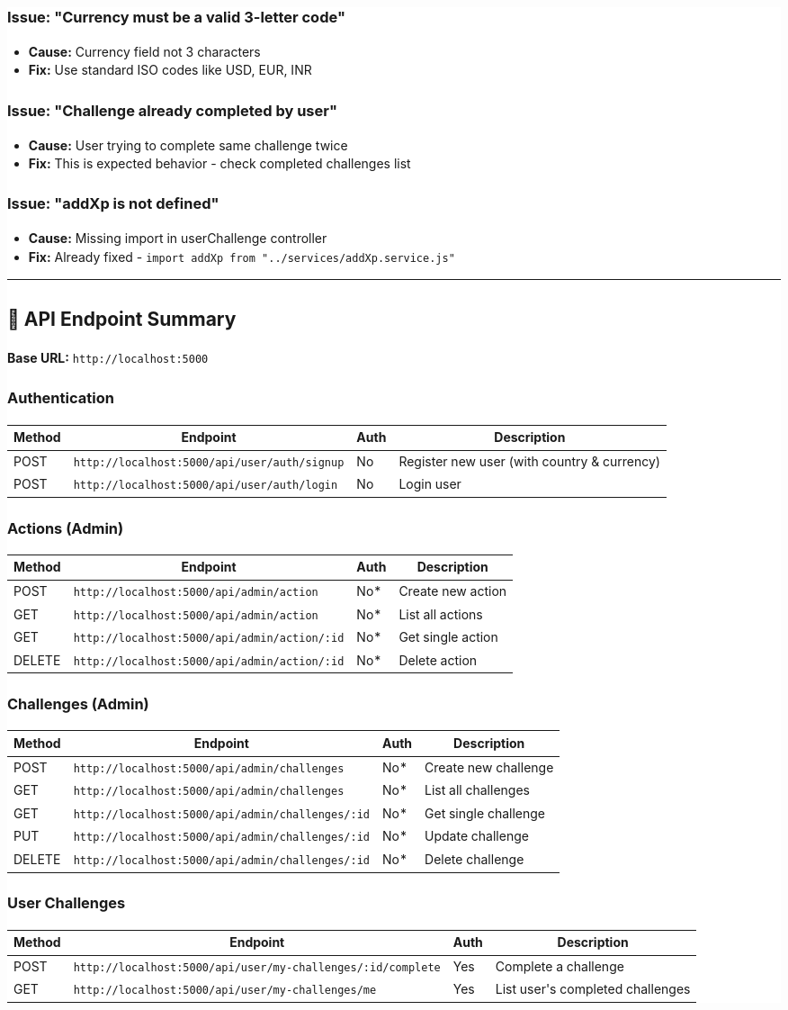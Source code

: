 ### **Issue: "Currency must be a valid 3-letter code"**
- **Cause:** Currency field not 3 characters
- **Fix:** Use standard ISO codes like USD, EUR, INR

### **Issue: "Challenge already completed by user"**
- **Cause:** User trying to complete same challenge twice
- **Fix:** This is expected behavior - check completed challenges list

### **Issue: "addXp is not defined"**
- **Cause:** Missing import in userChallenge controller
- **Fix:** Already fixed - `import addXp from "../services/addXp.service.js"`

---

## 📝 API Endpoint Summary

**Base URL:** `http://localhost:5000`

### **Authentication**
| Method | Endpoint | Auth | Description |
|--------|----------|------|-------------|
| POST | `http://localhost:5000/api/user/auth/signup` | No | Register new user (with country & currency) |
| POST | `http://localhost:5000/api/user/auth/login` | No | Login user |

### **Actions (Admin)**
| Method | Endpoint | Auth | Description |
|--------|----------|------|-------------|
| POST | `http://localhost:5000/api/admin/action` | No* | Create new action |
| GET | `http://localhost:5000/api/admin/action` | No* | List all actions |
| GET | `http://localhost:5000/api/admin/action/:id` | No* | Get single action |
| DELETE | `http://localhost:5000/api/admin/action/:id` | No* | Delete action |

### **Challenges (Admin)**
| Method | Endpoint | Auth | Description |
|--------|----------|------|-------------|
| POST | `http://localhost:5000/api/admin/challenges` | No* | Create new challenge |
| GET | `http://localhost:5000/api/admin/challenges` | No* | List all challenges |
| GET | `http://localhost:5000/api/admin/challenges/:id` | No* | Get single challenge |
| PUT | `http://localhost:5000/api/admin/challenges/:id` | No* | Update challenge |
| DELETE | `http://localhost:5000/api/admin/challenges/:id` | No* | Delete challenge |

### **User Challenges**
| Method | Endpoint | Auth | Description |
|--------|----------|------|-------------|
| POST | `http://localhost:5000/api/user/my-challenges/:id/complete` | Yes | Complete a challenge |
| GET | `http://localhost:5000/api/user/my-challenges/me` | Yes | List user's completed challenges |

